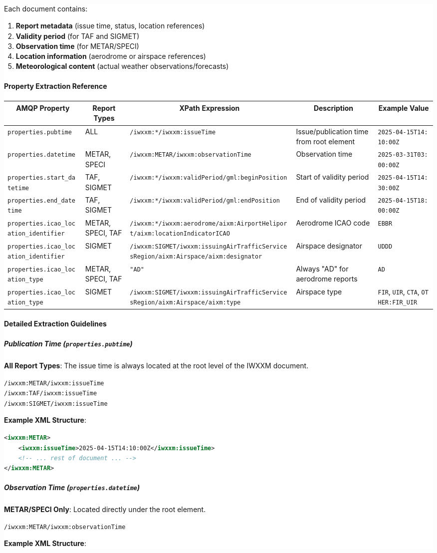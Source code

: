 Each document contains:

1. **Report metadata** (issue time, status, location references)
2. **Validity period** (for TAF and SIGMET)
3. **Observation time** (for METAR/SPECI)
4. **Location information** (aerodrome or airspace references)
5. **Meteorological content** (actual weather observations/forecasts)

#### Property Extraction Reference

| AMQP Property | Report Types | XPath Expression | Description | Example Value |
|---------------|--------------|------------------|-------------|---------------|
| `properties.pubtime` | ALL | `/iwxxm:*/iwxxm:issueTime` | Issue/publication time from root element | `2025-04-15T14:10:00Z` |
| `properties.datetime` | METAR, SPECI | `/iwxxm:METAR/iwxxm:observationTime` | Observation time | `2025-03-31T03:00:00Z` |
| `properties.start_datetime` | TAF, SIGMET | `/iwxxm:*/iwxxm:validPeriod/gml:beginPosition` | Start of validity period | `2025-04-15T14:30:00Z` |
| `properties.end_datetime` | TAF, SIGMET | `/iwxxm:*/iwxxm:validPeriod/gml:endPosition` | End of validity period | `2025-04-15T18:00:00Z` |
| `properties.icao_location_identifier` | METAR, SPECI, TAF | `/iwxxm:*/iwxxm:aerodrome/aixm:AirportHeliport/aixm:locationIndicatorICAO` | Aerodrome ICAO code | `EBBR` |
| `properties.icao_location_identifier` | SIGMET | `/iwxxm:SIGMET/iwxxm:issuingAirTrafficServicesRegion/aixm:Airspace/aixm:designator` | Airspace designator | `UDDD` |
| `properties.icao_location_type` | METAR, SPECI, TAF | `"AD"` | Always "AD" for aerodrome reports | `AD` |
| `properties.icao_location_type` | SIGMET | `/iwxxm:SIGMET/iwxxm:issuingAirTrafficServicesRegion/aixm:Airspace/aixm:type` | Airspace type | `FIR`, `UIR`, `CTA`, `OTHER:FIR_UIR` |

#### Detailed Extraction Guidelines

##### Publication Time (`properties.pubtime`)

**All Report Types**: The issue time is always located at the root level of the IWXXM document.

```xpath
/iwxxm:METAR/iwxxm:issueTime
/iwxxm:TAF/iwxxm:issueTime  
/iwxxm:SIGMET/iwxxm:issueTime
```

**Example XML Structure**:

```xml
<iwxxm:METAR>
    <iwxxm:issueTime>2025-04-15T14:10:00Z</iwxxm:issueTime>
    <!-- ... rest of document ... -->
</iwxxm:METAR>
```

##### Observation Time (`properties.datetime`)

**METAR/SPECI Only**: Located directly under the root element.

```xpath
/iwxxm:METAR/iwxxm:observationTime
```

**Example XML Structure**:
